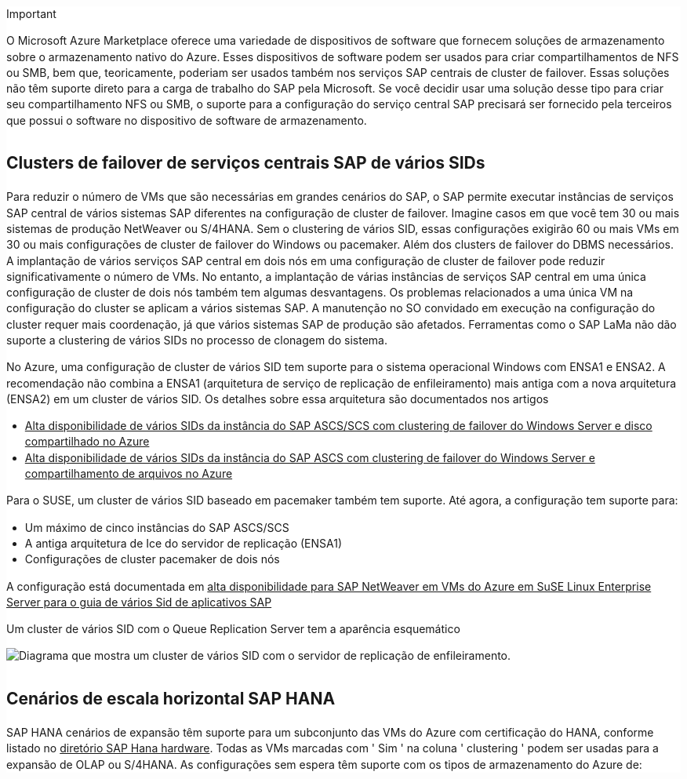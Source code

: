 > [!IMPORTANT]
> O Microsoft Azure Marketplace oferece uma variedade de dispositivos de software que fornecem soluções de armazenamento sobre o armazenamento nativo do Azure. Esses dispositivos de software podem ser usados para criar compartilhamentos de NFS ou SMB, bem que, teoricamente, poderiam ser usados também nos serviços SAP centrais de cluster de failover. Essas soluções não têm suporte direto para a carga de trabalho do SAP pela Microsoft. Se você decidir usar uma solução desse tipo para criar seu compartilhamento NFS ou SMB, o suporte para a configuração do serviço central SAP precisará ser fornecido pela terceiros que possui o software no dispositivo de software de armazenamento.


## <a name="multi-sid-sap-central-services-failover-clusters"></a>Clusters de failover de serviços centrais SAP de vários SIDs
Para reduzir o número de VMs que são necessárias em grandes cenários do SAP, o SAP permite executar instâncias de serviços SAP central de vários sistemas SAP diferentes na configuração de cluster de failover. Imagine casos em que você tem 30 ou mais sistemas de produção NetWeaver ou S/4HANA. Sem o clustering de vários SID, essas configurações exigirão 60 ou mais VMs em 30 ou mais configurações de cluster de failover do Windows ou pacemaker. Além dos clusters de failover do DBMS necessários. A implantação de vários serviços SAP central em dois nós em uma configuração de cluster de failover pode reduzir significativamente o número de VMs. No entanto, a implantação de várias instâncias de serviços SAP central em uma única configuração de cluster de dois nós também tem algumas desvantagens. Os problemas relacionados a uma única VM na configuração do cluster se aplicam a vários sistemas SAP. A manutenção no SO convidado em execução na configuração do cluster requer mais coordenação, já que vários sistemas SAP de produção são afetados. Ferramentas como o SAP LaMa não dão suporte a clustering de vários SIDs no processo de clonagem do sistema.

No Azure, uma configuração de cluster de vários SID tem suporte para o sistema operacional Windows com ENSA1 e ENSA2. A recomendação não combina a ENSA1 (arquitetura de serviço de replicação de enfileiramento) mais antiga com a nova arquitetura (ENSA2) em um cluster de vários SID. Os detalhes sobre essa arquitetura são documentados nos artigos

- [Alta disponibilidade de vários SIDs da instância do SAP ASCS/SCS com clustering de failover do Windows Server e disco compartilhado no Azure](./sap-ascs-ha-multi-sid-wsfc-shared-disk.md) 
- [Alta disponibilidade de vários SIDs da instância do SAP ASCS com clustering de failover do Windows Server e compartilhamento de arquivos no Azure](./sap-ascs-ha-multi-sid-wsfc-file-share.md) 

Para o SUSE, um cluster de vários SID baseado em pacemaker também tem suporte. Até agora, a configuração tem suporte para:

- Um máximo de cinco instâncias do SAP ASCS/SCS
- A antiga arquitetura de Ice do servidor de replicação (ENSA1)
- Configurações de cluster pacemaker de dois nós

A configuração está documentada em [alta disponibilidade para SAP NetWeaver em VMs do Azure em SuSE Linux Enterprise Server para o guia de vários Sid de aplicativos SAP](./high-availability-guide-suse-multi-sid.md)

Um cluster de vários SID com o Queue Replication Server tem a aparência esquemático

![Diagrama que mostra um cluster de vários SID com o servidor de replicação de enfileiramento.](./media/sap-planning-supported-configurations/high-available-multi-system-configuration.png)


## <a name="sap-hana-scale-out-scenarios"></a>Cenários de escala horizontal SAP HANA
SAP HANA cenários de expansão têm suporte para um subconjunto das VMs do Azure com certificação do HANA, conforme listado no [diretório SAP Hana hardware](https://www.sap.com/dmc/exp/2014-09-02-hana-hardware/enEN/iaas.html#categories=Microsoft%20Azure). Todas as VMs marcadas com ' Sim ' na coluna ' clustering ' podem ser usadas para a expansão de OLAP ou S/4HANA. As configurações sem espera têm suporte com os tipos de armazenamento do Azure de: 
